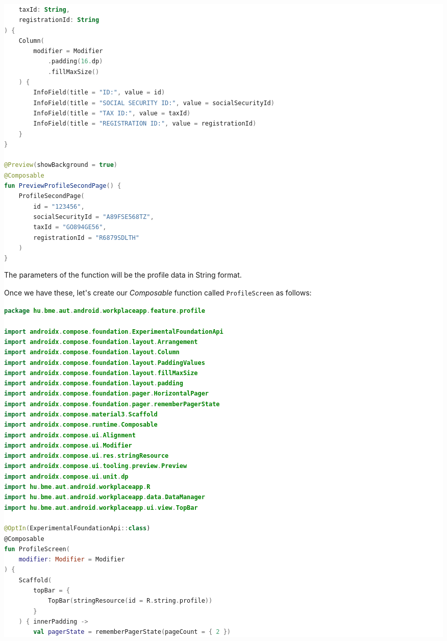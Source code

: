 ```kotlin
    taxId: String,
    registrationId: String
) {
    Column(
        modifier = Modifier
            .padding(16.dp)
            .fillMaxSize()
    ) {
        InfoField(title = "ID:", value = id)
        InfoField(title = "SOCIAL SECURITY ID:", value = socialSecurityId)
        InfoField(title = "TAX ID:", value = taxId)
        InfoField(title = "REGISTRATION ID:", value = registrationId)
    }
}

@Preview(showBackground = true)
@Composable
fun PreviewProfileSecondPage() {
    ProfileSecondPage(
        id = "123456",
        socialSecurityId = "A89FSE568TZ",
        taxId = "GO894GE56",
        registrationId = "R6879SDLTH"
    )
}
```

The parameters of the function will be the profile data in String format.

Once we have these, let's create our *Composable* function called `ProfileScreen` as follows:

```kotlin
package hu.bme.aut.android.workplaceapp.feature.profile

import androidx.compose.foundation.ExperimentalFoundationApi
import androidx.compose.foundation.layout.Arrangement
import androidx.compose.foundation.layout.Column
import androidx.compose.foundation.layout.PaddingValues
import androidx.compose.foundation.layout.fillMaxSize
import androidx.compose.foundation.layout.padding
import androidx.compose.foundation.pager.HorizontalPager
import androidx.compose.foundation.pager.rememberPagerState
import androidx.compose.material3.Scaffold
import androidx.compose.runtime.Composable
import androidx.compose.ui.Alignment
import androidx.compose.ui.Modifier
import androidx.compose.ui.res.stringResource
import androidx.compose.ui.tooling.preview.Preview
import androidx.compose.ui.unit.dp
import hu.bme.aut.android.workplaceapp.R
import hu.bme.aut.android.workplaceapp.data.DataManager
import hu.bme.aut.android.workplaceapp.ui.view.TopBar

@OptIn(ExperimentalFoundationApi::class)
@Composable
fun ProfileScreen(
    modifier: Modifier = Modifier
) {
    Scaffold(
        topBar = {
            TopBar(stringResource(id = R.string.profile))
        }
    ) { innerPadding ->
        val pagerState = rememberPagerState(pageCount = { 2 })
```